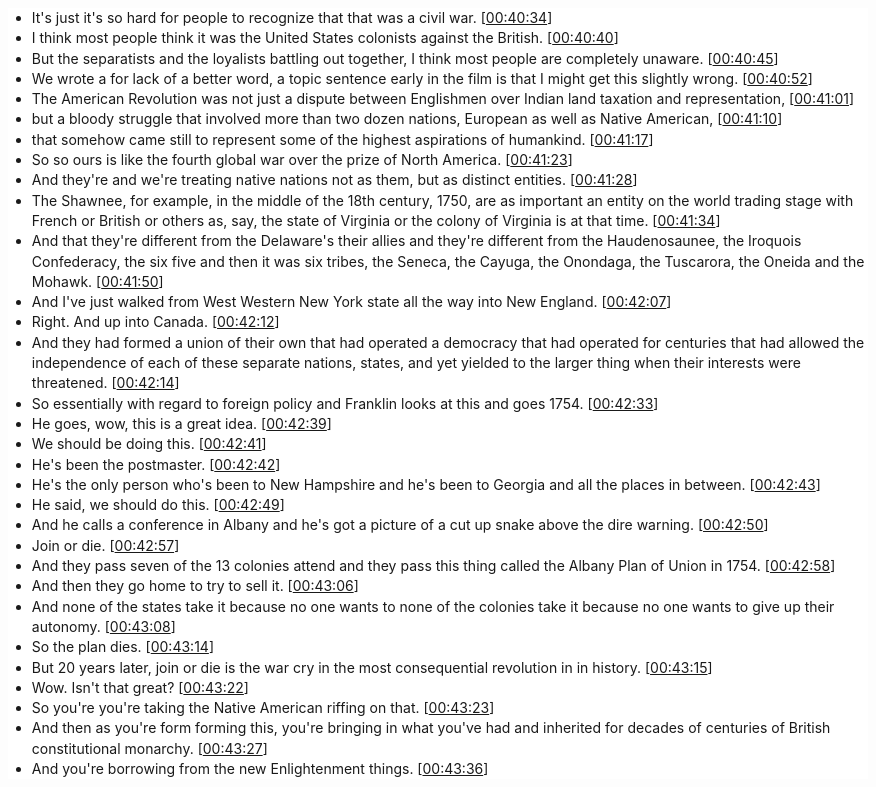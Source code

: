 *  It's just it's so hard for people to recognize that that was a civil war. [[00:40:34](https://www.youtube.com/watch?v=FmlhA3dpxnc&t=2434.0s)]
*  I think most people think it was the United States colonists against the British. [[00:40:40](https://www.youtube.com/watch?v=FmlhA3dpxnc&t=2440.0s)]
*  But the separatists and the loyalists battling out together, I think most people are completely unaware. [[00:40:45](https://www.youtube.com/watch?v=FmlhA3dpxnc&t=2445.0s)]
*  We wrote a for lack of a better word, a topic sentence early in the film is that I might get this slightly wrong. [[00:40:52](https://www.youtube.com/watch?v=FmlhA3dpxnc&t=2452.0s)]
*  The American Revolution was not just a dispute between Englishmen over Indian land taxation and representation, [[00:41:01](https://www.youtube.com/watch?v=FmlhA3dpxnc&t=2461.0s)]
*  but a bloody struggle that involved more than two dozen nations, European as well as Native American, [[00:41:10](https://www.youtube.com/watch?v=FmlhA3dpxnc&t=2470.0s)]
*  that somehow came still to represent some of the highest aspirations of humankind. [[00:41:17](https://www.youtube.com/watch?v=FmlhA3dpxnc&t=2477.0s)]
*  So so ours is like the fourth global war over the prize of North America. [[00:41:23](https://www.youtube.com/watch?v=FmlhA3dpxnc&t=2483.0s)]
*  And they're and we're treating native nations not as them, but as distinct entities. [[00:41:28](https://www.youtube.com/watch?v=FmlhA3dpxnc&t=2488.0s)]
*  The Shawnee, for example, in the middle of the 18th century, 1750, are as important an entity on the world trading stage with French or British or others as, say, the state of Virginia or the colony of Virginia is at that time. [[00:41:34](https://www.youtube.com/watch?v=FmlhA3dpxnc&t=2494.0s)]
*  And that they're different from the Delaware's their allies and they're different from the Haudenosaunee, the Iroquois Confederacy, the six five and then it was six tribes, the Seneca, the Cayuga, the Onondaga, the Tuscarora, the Oneida and the Mohawk. [[00:41:50](https://www.youtube.com/watch?v=FmlhA3dpxnc&t=2510.0s)]
*  And I've just walked from West Western New York state all the way into New England. [[00:42:07](https://www.youtube.com/watch?v=FmlhA3dpxnc&t=2527.0s)]
*  Right. And up into Canada. [[00:42:12](https://www.youtube.com/watch?v=FmlhA3dpxnc&t=2532.0s)]
*  And they had formed a union of their own that had operated a democracy that had operated for centuries that had allowed the independence of each of these separate nations, states, and yet yielded to the larger thing when their interests were threatened. [[00:42:14](https://www.youtube.com/watch?v=FmlhA3dpxnc&t=2534.0s)]
*  So essentially with regard to foreign policy and Franklin looks at this and goes 1754. [[00:42:33](https://www.youtube.com/watch?v=FmlhA3dpxnc&t=2553.0s)]
*  He goes, wow, this is a great idea. [[00:42:39](https://www.youtube.com/watch?v=FmlhA3dpxnc&t=2559.0s)]
*  We should be doing this. [[00:42:41](https://www.youtube.com/watch?v=FmlhA3dpxnc&t=2561.0s)]
*  He's been the postmaster. [[00:42:42](https://www.youtube.com/watch?v=FmlhA3dpxnc&t=2562.0s)]
*  He's the only person who's been to New Hampshire and he's been to Georgia and all the places in between. [[00:42:43](https://www.youtube.com/watch?v=FmlhA3dpxnc&t=2563.0s)]
*  He said, we should do this. [[00:42:49](https://www.youtube.com/watch?v=FmlhA3dpxnc&t=2569.0s)]
*  And he calls a conference in Albany and he's got a picture of a cut up snake above the dire warning. [[00:42:50](https://www.youtube.com/watch?v=FmlhA3dpxnc&t=2570.0s)]
*  Join or die. [[00:42:57](https://www.youtube.com/watch?v=FmlhA3dpxnc&t=2577.0s)]
*  And they pass seven of the 13 colonies attend and they pass this thing called the Albany Plan of Union in 1754. [[00:42:58](https://www.youtube.com/watch?v=FmlhA3dpxnc&t=2578.0s)]
*  And then they go home to try to sell it. [[00:43:06](https://www.youtube.com/watch?v=FmlhA3dpxnc&t=2586.0s)]
*  And none of the states take it because no one wants to none of the colonies take it because no one wants to give up their autonomy. [[00:43:08](https://www.youtube.com/watch?v=FmlhA3dpxnc&t=2588.0s)]
*  So the plan dies. [[00:43:14](https://www.youtube.com/watch?v=FmlhA3dpxnc&t=2594.0s)]
*  But 20 years later, join or die is the war cry in the most consequential revolution in in history. [[00:43:15](https://www.youtube.com/watch?v=FmlhA3dpxnc&t=2595.0s)]
*  Wow. Isn't that great? [[00:43:22](https://www.youtube.com/watch?v=FmlhA3dpxnc&t=2602.0s)]
*  So you're you're taking the Native American riffing on that. [[00:43:23](https://www.youtube.com/watch?v=FmlhA3dpxnc&t=2603.0s)]
*  And then as you're form forming this, you're bringing in what you've had and inherited for decades of centuries of British constitutional monarchy. [[00:43:27](https://www.youtube.com/watch?v=FmlhA3dpxnc&t=2607.0s)]
*  And you're borrowing from the new Enlightenment things. [[00:43:36](https://www.youtube.com/watch?v=FmlhA3dpxnc&t=2616.0s)]